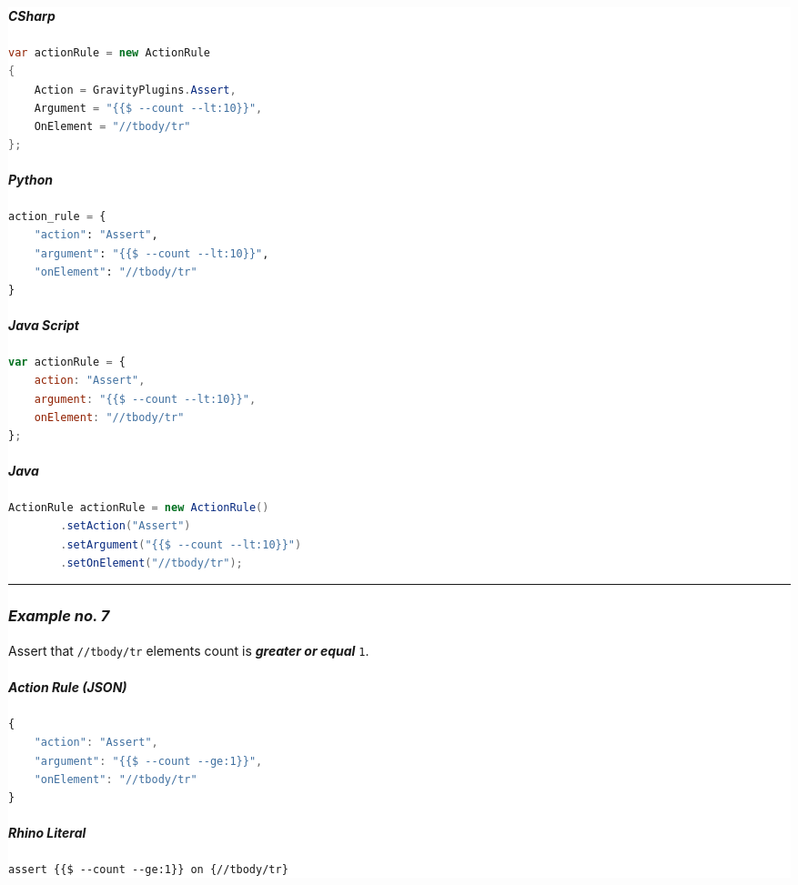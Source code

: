 #### _CSharp_
```csharp
var actionRule = new ActionRule
{
    Action = GravityPlugins.Assert,
    Argument = "{{$ --count --lt:10}}",
    OnElement = "//tbody/tr"
};
```

#### _Python_
```python
action_rule = {
    "action": "Assert",
    "argument": "{{$ --count --lt:10}}",
    "onElement": "//tbody/tr"
}
```

#### _Java Script_
```js
var actionRule = {
    action: "Assert",
    argument: "{{$ --count --lt:10}}",
    onElement: "//tbody/tr"
};
```

#### _Java_
```java
ActionRule actionRule = new ActionRule()
        .setAction("Assert")
        .setArgument("{{$ --count --lt:10}}")
        .setOnElement("//tbody/tr");
```

***

### _Example no. 7_
Assert that ```//tbody/tr``` elements count is _**greater or equal**_ ```1```.

#### _Action Rule (JSON)_
```js
{
    "action": "Assert",
    "argument": "{{$ --count --ge:1}}",
    "onElement": "//tbody/tr"
}
```

#### _Rhino Literal_
```
assert {{$ --count --ge:1}} on {//tbody/tr}
```

